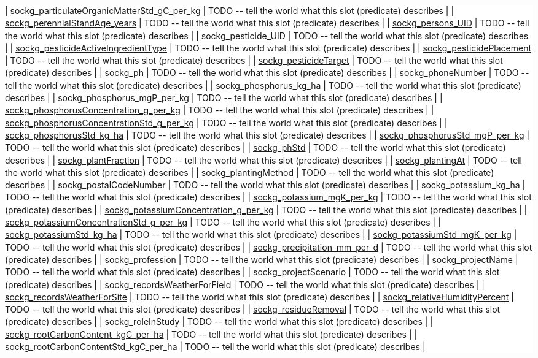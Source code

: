 | [sockg_particulateOrganicMatterStd_gC_per_kg](slots/sockg_particulateOrganicMatterStd_gC_per_kg.md) | TODO -- tell the world what this slot (predicate) describes |
| [sockg_perennialStandAge_years](slots/sockg_perennialStandAge_years.md) | TODO -- tell the world what this slot (predicate) describes |
| [sockg_persons_UID](slots/sockg_persons_UID.md) | TODO -- tell the world what this slot (predicate) describes |
| [sockg_pesticide_UID](slots/sockg_pesticide_UID.md) | TODO -- tell the world what this slot (predicate) describes |
| [sockg_pesticideActiveIngredientType](slots/sockg_pesticideActiveIngredientType.md) | TODO -- tell the world what this slot (predicate) describes |
| [sockg_pesticidePlacement](slots/sockg_pesticidePlacement.md) | TODO -- tell the world what this slot (predicate) describes |
| [sockg_pesticideTarget](slots/sockg_pesticideTarget.md) | TODO -- tell the world what this slot (predicate) describes |
| [sockg_ph](slots/sockg_ph.md) | TODO -- tell the world what this slot (predicate) describes |
| [sockg_phoneNumber](slots/sockg_phoneNumber.md) | TODO -- tell the world what this slot (predicate) describes |
| [sockg_phosphorus_kg_ha](slots/sockg_phosphorus_kg_ha.md) | TODO -- tell the world what this slot (predicate) describes |
| [sockg_phosphorus_mgP_per_kg](slots/sockg_phosphorus_mgP_per_kg.md) | TODO -- tell the world what this slot (predicate) describes |
| [sockg_phosphorusConcentration_g_per_kg](slots/sockg_phosphorusConcentration_g_per_kg.md) | TODO -- tell the world what this slot (predicate) describes |
| [sockg_phosphorusConcentrationStd_g_per_kg](slots/sockg_phosphorusConcentrationStd_g_per_kg.md) | TODO -- tell the world what this slot (predicate) describes |
| [sockg_phosphorusStd_kg_ha](slots/sockg_phosphorusStd_kg_ha.md) | TODO -- tell the world what this slot (predicate) describes |
| [sockg_phosphorusStd_mgP_per_kg](slots/sockg_phosphorusStd_mgP_per_kg.md) | TODO -- tell the world what this slot (predicate) describes |
| [sockg_phStd](slots/sockg_phStd.md) | TODO -- tell the world what this slot (predicate) describes |
| [sockg_plantFraction](slots/sockg_plantFraction.md) | TODO -- tell the world what this slot (predicate) describes |
| [sockg_plantingAt](slots/sockg_plantingAt.md) | TODO -- tell the world what this slot (predicate) describes |
| [sockg_plantingMethod](slots/sockg_plantingMethod.md) | TODO -- tell the world what this slot (predicate) describes |
| [sockg_postalCodeNumber](slots/sockg_postalCodeNumber.md) | TODO -- tell the world what this slot (predicate) describes |
| [sockg_potassium_kg_ha](slots/sockg_potassium_kg_ha.md) | TODO -- tell the world what this slot (predicate) describes |
| [sockg_potassium_mgK_per_kg](slots/sockg_potassium_mgK_per_kg.md) | TODO -- tell the world what this slot (predicate) describes |
| [sockg_potassiumConcentration_g_per_kg](slots/sockg_potassiumConcentration_g_per_kg.md) | TODO -- tell the world what this slot (predicate) describes |
| [sockg_potassiumConcentrationStd_g_per_kg](slots/sockg_potassiumConcentrationStd_g_per_kg.md) | TODO -- tell the world what this slot (predicate) describes |
| [sockg_potassiumStd_kg_ha](slots/sockg_potassiumStd_kg_ha.md) | TODO -- tell the world what this slot (predicate) describes |
| [sockg_potassiumStd_mgK_per_kg](slots/sockg_potassiumStd_mgK_per_kg.md) | TODO -- tell the world what this slot (predicate) describes |
| [sockg_precipitation_mm_per_d](slots/sockg_precipitation_mm_per_d.md) | TODO -- tell the world what this slot (predicate) describes |
| [sockg_profession](slots/sockg_profession.md) | TODO -- tell the world what this slot (predicate) describes |
| [sockg_projectName](slots/sockg_projectName.md) | TODO -- tell the world what this slot (predicate) describes |
| [sockg_projectScenario](slots/sockg_projectScenario.md) | TODO -- tell the world what this slot (predicate) describes |
| [sockg_recordsWeatherForField](slots/sockg_recordsWeatherForField.md) | TODO -- tell the world what this slot (predicate) describes |
| [sockg_recordsWeatherForSite](slots/sockg_recordsWeatherForSite.md) | TODO -- tell the world what this slot (predicate) describes |
| [sockg_relativeHumidityPercent](slots/sockg_relativeHumidityPercent.md) | TODO -- tell the world what this slot (predicate) describes |
| [sockg_residueRemoval](slots/sockg_residueRemoval.md) | TODO -- tell the world what this slot (predicate) describes |
| [sockg_roleInStudy](slots/sockg_roleInStudy.md) | TODO -- tell the world what this slot (predicate) describes |
| [sockg_rootCarbonContent_kgC_per_ha](slots/sockg_rootCarbonContent_kgC_per_ha.md) | TODO -- tell the world what this slot (predicate) describes |
| [sockg_rootCarbonContentStd_kgC_per_ha](slots/sockg_rootCarbonContentStd_kgC_per_ha.md) | TODO -- tell the world what this slot (predicate) describes |
